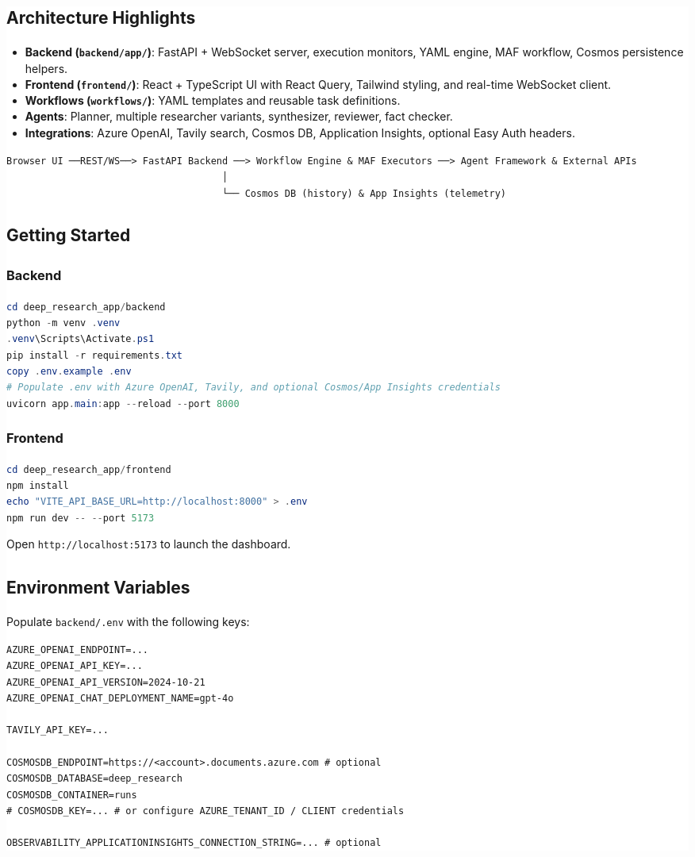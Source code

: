 ## Architecture Highlights

- **Backend (`backend/app/`)**: FastAPI + WebSocket server, execution monitors, YAML engine, MAF workflow, Cosmos persistence helpers.
- **Frontend (`frontend/`)**: React + TypeScript UI with React Query, Tailwind styling, and real-time WebSocket client.
- **Workflows (`workflows/`)**: YAML templates and reusable task definitions.
- **Agents**: Planner, multiple researcher variants, synthesizer, reviewer, fact checker.
- **Integrations**: Azure OpenAI, Tavily search, Cosmos DB, Application Insights, optional Easy Auth headers.

```
Browser UI ──REST/WS──> FastAPI Backend ──> Workflow Engine & MAF Executors ──> Agent Framework & External APIs
                                      │
                                      └── Cosmos DB (history) & App Insights (telemetry)
```

## Getting Started

### Backend

```powershell
cd deep_research_app/backend
python -m venv .venv
.venv\Scripts\Activate.ps1
pip install -r requirements.txt
copy .env.example .env
# Populate .env with Azure OpenAI, Tavily, and optional Cosmos/App Insights credentials
uvicorn app.main:app --reload --port 8000
```

### Frontend

```powershell
cd deep_research_app/frontend
npm install
echo "VITE_API_BASE_URL=http://localhost:8000" > .env
npm run dev -- --port 5173
```

Open `http://localhost:5173` to launch the dashboard.

## Environment Variables

Populate `backend/.env` with the following keys:

```
AZURE_OPENAI_ENDPOINT=...
AZURE_OPENAI_API_KEY=...
AZURE_OPENAI_API_VERSION=2024-10-21
AZURE_OPENAI_CHAT_DEPLOYMENT_NAME=gpt-4o

TAVILY_API_KEY=...

COSMOSDB_ENDPOINT=https://<account>.documents.azure.com # optional
COSMOSDB_DATABASE=deep_research
COSMOSDB_CONTAINER=runs
# COSMOSDB_KEY=... # or configure AZURE_TENANT_ID / CLIENT credentials

OBSERVABILITY_APPLICATIONINSIGHTS_CONNECTION_STRING=... # optional
```
